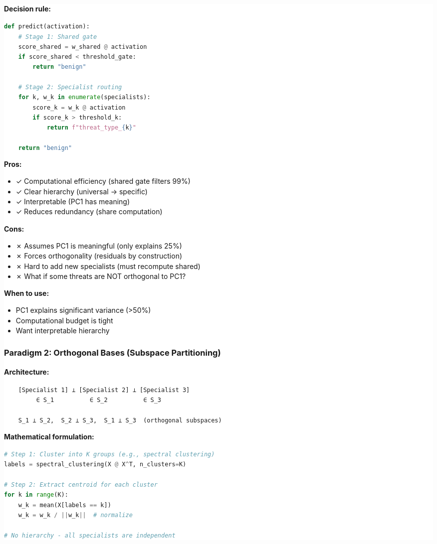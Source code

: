 **Decision rule:**
```python
def predict(activation):
    # Stage 1: Shared gate
    score_shared = w_shared @ activation
    if score_shared < threshold_gate:
        return "benign"

    # Stage 2: Specialist routing
    for k, w_k in enumerate(specialists):
        score_k = w_k @ activation
        if score_k > threshold_k:
            return f"threat_type_{k}"

    return "benign"
```

**Pros:**
- ✓ Computational efficiency (shared gate filters 99%)
- ✓ Clear hierarchy (universal → specific)
- ✓ Interpretable (PC1 has meaning)
- ✓ Reduces redundancy (share computation)

**Cons:**
- ✗ Assumes PC1 is meaningful (only explains 25%)
- ✗ Forces orthogonality (residuals by construction)
- ✗ Hard to add new specialists (must recompute shared)
- ✗ What if some threats are NOT orthogonal to PC1?

**When to use:**
- PC1 explains significant variance (>50%)
- Computational budget is tight
- Want interpretable hierarchy

### Paradigm 2: Orthogonal Bases (Subspace Partitioning)

**Architecture:**
```
    [Specialist 1] ⊥ [Specialist 2] ⊥ [Specialist 3]
         ∈ S_1          ∈ S_2          ∈ S_3

    S_1 ⊥ S_2,  S_2 ⊥ S_3,  S_1 ⊥ S_3  (orthogonal subspaces)
```

**Mathematical formulation:**
```python
# Step 1: Cluster into K groups (e.g., spectral clustering)
labels = spectral_clustering(X @ X^T, n_clusters=K)

# Step 2: Extract centroid for each cluster
for k in range(K):
    w_k = mean(X[labels == k])
    w_k = w_k / ||w_k||  # normalize

# No hierarchy - all specialists are independent
```
